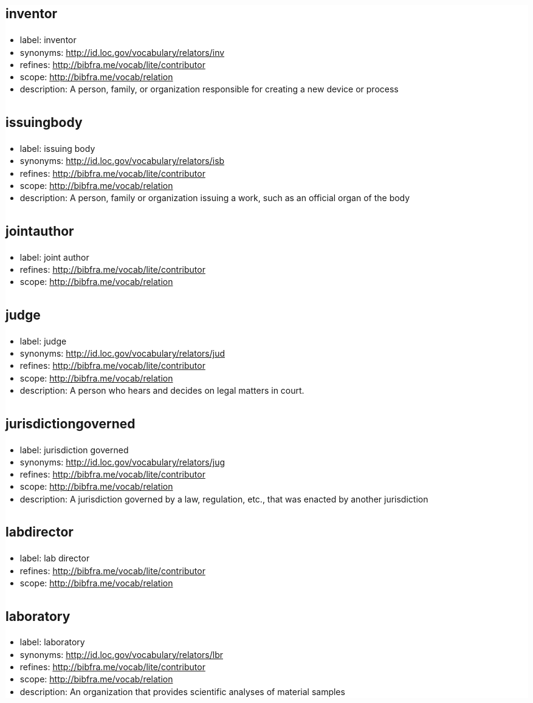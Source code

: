 ## inventor
* label: inventor
* synonyms: <http://id.loc.gov/vocabulary/relators/inv>
* refines: <http://bibfra.me/vocab/lite/contributor>
* scope: <http://bibfra.me/vocab/relation>
* description: A person, family, or organization responsible for creating a new device or process

## issuingbody
* label: issuing body
* synonyms: <http://id.loc.gov/vocabulary/relators/isb>
* refines: <http://bibfra.me/vocab/lite/contributor>
* scope: <http://bibfra.me/vocab/relation>
* description: A person, family or organization issuing a work, such as an official organ of the body

## jointauthor
* label: joint author
* refines: <http://bibfra.me/vocab/lite/contributor>
* scope: <http://bibfra.me/vocab/relation>

## judge
* label: judge
* synonyms: <http://id.loc.gov/vocabulary/relators/jud>
* refines: <http://bibfra.me/vocab/lite/contributor>
* scope: <http://bibfra.me/vocab/relation>
* description: A person who hears and decides on legal matters in court.

## jurisdictiongoverned
* label: jurisdiction governed
* synonyms: <http://id.loc.gov/vocabulary/relators/jug>
* refines: <http://bibfra.me/vocab/lite/contributor>
* scope: <http://bibfra.me/vocab/relation>
* description: A jurisdiction governed by a law, regulation, etc., that was enacted by another jurisdiction

## labdirector
* label: lab director
* refines: <http://bibfra.me/vocab/lite/contributor>
* scope: <http://bibfra.me/vocab/relation>

## laboratory
* label: laboratory
* synonyms: <http://id.loc.gov/vocabulary/relators/lbr>
* refines: <http://bibfra.me/vocab/lite/contributor>
* scope: <http://bibfra.me/vocab/relation>
* description: An organization that provides scientific analyses of material samples
